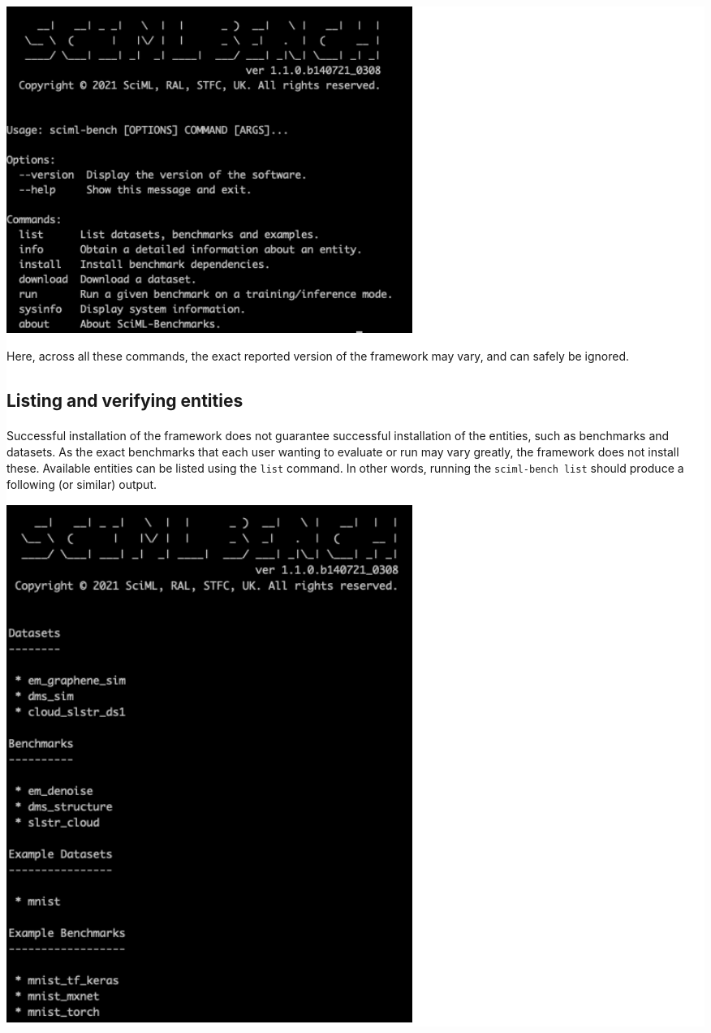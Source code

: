 <img src="../resources/tutorial/help_output.png" alt="Output of the --help option" width="500"/>

Here, across all these commands, the exact reported version of the framework may vary, and can safely be ignored.

## Listing and verifying entities

Successful installation of the framework does not guarantee successful installation of the entities, such as benchmarks and datasets. As the exact benchmarks that each user wanting to evaluate or run may vary greatly, the framework does not install these. Available entities can be listed using the `list` command. In other words, running the `sciml-bench list` should produce a following  (or similar) output.

<img src="../resources/tutorial/list_output_1.png" alt="Output of the list command" width="500"/>
